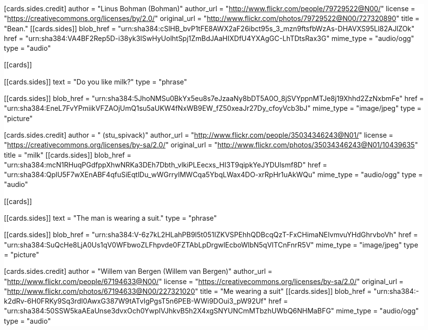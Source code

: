 [cards.sides.credit]
author = "Linus Bohman (Bohman)"
author_url = "http://www.flickr.com/people/79729522@N00/"
license = "https://creativecommons.org/licenses/by/2.0/"
original_url = "http://www.flickr.com/photos/79729522@N00/727320890"
title = "Bean."
[[cards.sides]]
blob_href = "urn:sha384:cSlHB_bvP1tFE8AWX2aF26ibct95s_3_mzn9ftsfbWzAs-DHAVXS95Ll82AJlZOk"
href = "urn:sha384:VA4BF2Rep5D-i38yk3ISwHyUolhtSpj1ZmBdJAaHIXDfU4YXAgGC-LhTDtsRax3G"
mime_type = "audio/ogg"
type = "audio"

[[cards]]

[[cards.sides]]
text = "Do you like milk?"
type = "phrase"

[[cards.sides]]
blob_href = "urn:sha384:5JhoNMSu0BkYx5eu8s7eJzaaNy8bDT5A0O_8jSVYppnMTJe8j19Xhhd2ZzNxbmFe"
href = "urn:sha384:EneL7FvYPmiikVFZAOjUmQ1su5aUKW4fNxWB9EW_fZ50xeaJr27Dy_cfoyVcb3bJ"
mime_type = "image/jpeg"
type = "picture"

[cards.sides.credit]
author = " (stu_spivack)"
author_url = "http://www.flickr.com/people/35034346243@N01/"
license = "https://creativecommons.org/licenses/by-sa/2.0/"
original_url = "http://www.flickr.com/photos/35034346243@N01/10439635"
title = "milk"
[[cards.sides]]
blob_href = "urn:sha384:mcN1RHuqPGdfppXhwNRKa3DEh7Dbth_vlkiPLEecxs_HI3T9qipkYeJYDUlsmf8D"
href = "urn:sha384:QplU5F7wXEnABF4qfuSiEqtlDu_wWGrryIMWCqa5YbqLWax4DO-xrRpHr1uAkWQu"
mime_type = "audio/ogg"
type = "audio"

[[cards]]

[[cards.sides]]
text = "The man is wearing a suit."
type = "phrase"

[[cards.sides]]
blob_href = "urn:sha384:V-6z7kL2HLahPB9l5t051IZKVSPEhhQDBcqQzT-FxCHimaNEIvmvuYHdGhrvboVh"
href = "urn:sha384:SuQcHe8LjA0Us1qV0WFbwoZLFhpvde0FZTAbLpDrgwlEcboWlbN5qVITCnFnrR5V"
mime_type = "image/jpeg"
type = "picture"

[cards.sides.credit]
author = "Willem van Bergen (Willem van Bergen)"
author_url = "http://www.flickr.com/people/67194633@N00/"
license = "https://creativecommons.org/licenses/by-sa/2.0/"
original_url = "http://www.flickr.com/photos/67194633@N00/227321020"
title = "Me wearing a suit"
[[cards.sides]]
blob_href = "urn:sha384:-k2dRv-6H0FRKy9Sq3rdI0AwxG387W9tATvIgPgsT5n6PEB-WWi9DOui3_pW92Uf"
href = "urn:sha384:50SSW5kaAEaUnse3dvxOch0YwpIVJhkvB5h2X4xgSNYUNCmMTbzhUWbQ6NHMaBFG"
mime_type = "audio/ogg"
type = "audio"

